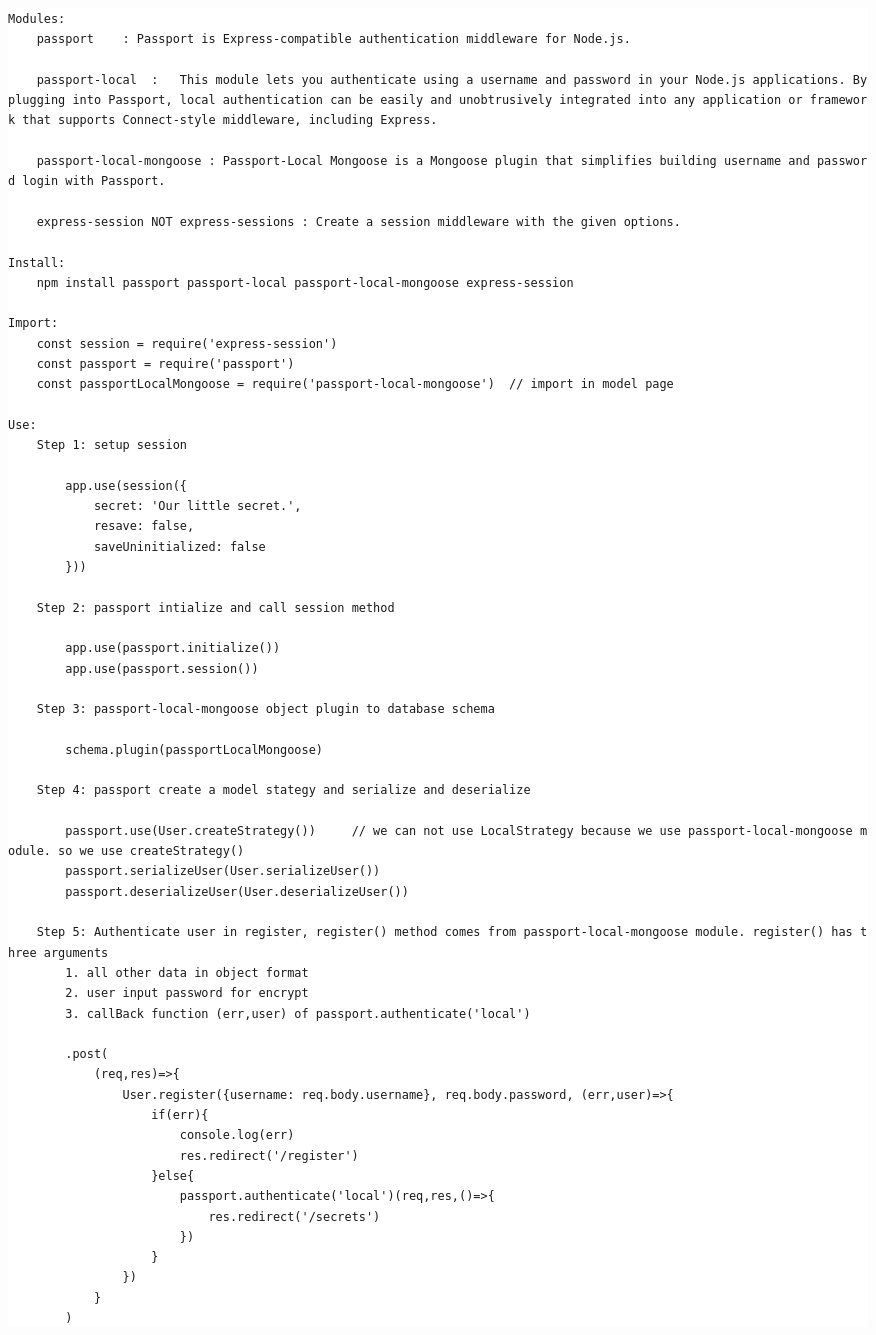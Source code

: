     Modules:
        passport    : Passport is Express-compatible authentication middleware for Node.js.

        passport-local  :   This module lets you authenticate using a username and password in your Node.js applications. By plugging into Passport, local authentication can be easily and unobtrusively integrated into any application or framework that supports Connect-style middleware, including Express.

        passport-local-mongoose : Passport-Local Mongoose is a Mongoose plugin that simplifies building username and password login with Passport.

        express-session NOT express-sessions : Create a session middleware with the given options.

    Install:
        npm install passport passport-local passport-local-mongoose express-session

    Import:
        const session = require('express-session')
        const passport = require('passport')
        const passportLocalMongoose = require('passport-local-mongoose')  // import in model page

    Use:
        Step 1: setup session

            app.use(session({
                secret: 'Our little secret.',
                resave: false,
                saveUninitialized: false
            }))

        Step 2: passport intialize and call session method

            app.use(passport.initialize())
            app.use(passport.session())

        Step 3: passport-local-mongoose object plugin to database schema 

            schema.plugin(passportLocalMongoose)

        Step 4: passport create a model stategy and serialize and deserialize

            passport.use(User.createStrategy())     // we can not use LocalStrategy because we use passport-local-mongoose module. so we use createStrategy()
            passport.serializeUser(User.serializeUser())
            passport.deserializeUser(User.deserializeUser())

        Step 5: Authenticate user in register, register() method comes from passport-local-mongoose module. register() has three arguments
            1. all other data in object format
            2. user input password for encrypt
            3. callBack function (err,user) of passport.authenticate('local')

            .post(
                (req,res)=>{
                    User.register({username: req.body.username}, req.body.password, (err,user)=>{
                        if(err){
                            console.log(err)
                            res.redirect('/register')
                        }else{
                            passport.authenticate('local')(req,res,()=>{
                                res.redirect('/secrets')
                            })
                        }
                    })
                }
            )
